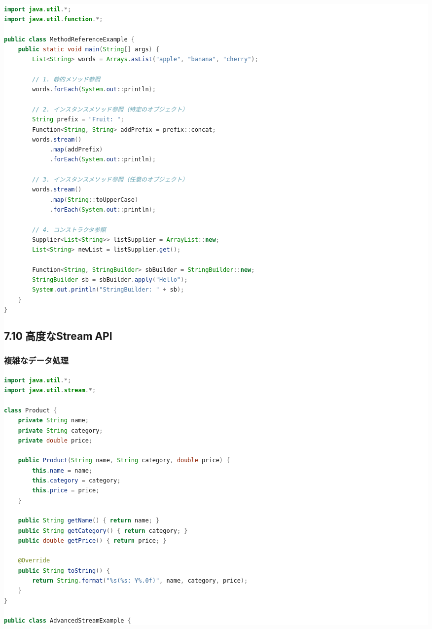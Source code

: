 ```java
import java.util.*;
import java.util.function.*;

public class MethodReferenceExample {
    public static void main(String[] args) {
        List<String> words = Arrays.asList("apple", "banana", "cherry");
        
        // 1. 静的メソッド参照
        words.forEach(System.out::println);
        
        // 2. インスタンスメソッド参照（特定のオブジェクト）
        String prefix = "Fruit: ";
        Function<String, String> addPrefix = prefix::concat;
        words.stream()
             .map(addPrefix)
             .forEach(System.out::println);
        
        // 3. インスタンスメソッド参照（任意のオブジェクト）
        words.stream()
             .map(String::toUpperCase)
             .forEach(System.out::println);
        
        // 4. コンストラクタ参照
        Supplier<List<String>> listSupplier = ArrayList::new;
        List<String> newList = listSupplier.get();
        
        Function<String, StringBuilder> sbBuilder = StringBuilder::new;
        StringBuilder sb = sbBuilder.apply("Hello");
        System.out.println("StringBuilder: " + sb);
    }
}
```

## 7.10 高度なStream API

### 複雑なデータ処理

```java
import java.util.*;
import java.util.stream.*;

class Product {
    private String name;
    private String category;
    private double price;
    
    public Product(String name, String category, double price) {
        this.name = name;
        this.category = category;
        this.price = price;
    }
    
    public String getName() { return name; }
    public String getCategory() { return category; }
    public double getPrice() { return price; }
    
    @Override
    public String toString() {
        return String.format("%s(%s: ¥%.0f)", name, category, price);
    }
}

public class AdvancedStreamExample {
```